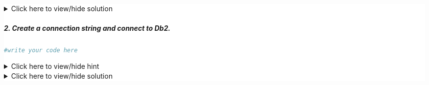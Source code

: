 <details><summary>Click here to view/hide solution</summary></details>


##### 2. Create a connection string and connect to Db2.



```R
#write your code here
```

<details><summary>Click here to view/hide hint</summary></details>


<details>
<summary>Click here to view/hide solution</summary>
<p>

```
conn_path <- paste("DRIVER=",dsn_driver,
                  ";DATABASE=",dsn_database,
                  ";HOSTNAME=",dsn_hostname,
                  ";PORT=",dsn_port,
                  ";PROTOCOL=",dsn_protocol,
                  ";UID=",dsn_uid,
                  ";PWD=",dsn_pwd,
                  ";SECURITY=",dsn_security,        
                    sep="")
conn <- odbcDriverConnect(conn_path)
conn
```

</div>


##### 3. List of tables: Use the sqlTables() function to return a dataframe with information about table-like objects (i.e. TABLEs, VIEWs, ALIASes, etc.) in the Db2 system Schema **SYSIBM** and save it in a variable called tab. Display the count of the tables in the schema using **nrow()** function and their names using the TABLE_NAME column of the dataframe.



```R
#write your code here
```

<details>
<summary>Click here to view/hide hint</summary>
<p>

```
# Fill in the ...
tab <- sql...(conn, ...="<Enter Schema>")
nrow(tab....)
tab$...
```
